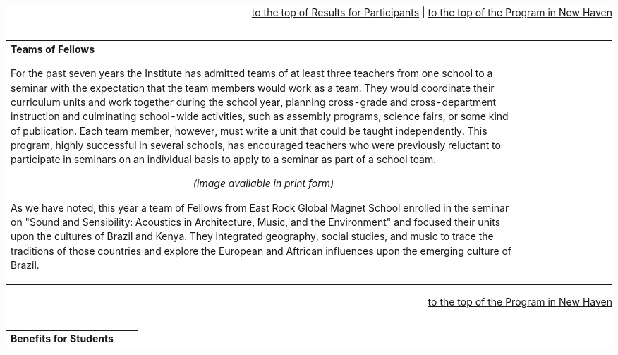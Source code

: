 </tr>
<tr>
</tr>
<tr>
</tr>
<tr>
</tr>
<tr>
</tr>
<tr>
</tr>
<tr>
</tr>
</tbody></table>
<div align="right"><a href="#o">to the top of Results for Participants</a>
| <a href="#top">to the top of the Program in New Haven</a></div>
<hr/>
<table cellpadding="2">
<tbody><tr>
<td width="85%"><a name="p"><b></b></a><b>Teams of Fellows</b>
<p>For the past seven years the Institute has admitted teams of at least three teachers from one school to a seminar with the expectation that the team members would work as a team. They would coordinate their curriculum units and work together during the school year, planning cross-grade and cross-department instruction and culminating school-wide activities, such as assembly programs, science fairs, or some kind of publication. Each team member, however, must write a unit that could be taught independently. This program, highly successful in several schools, has encouraged teachers who were previously reluctant to participate in seminars on an individual basis to apply to a seminar as part of a school team.
</p>
<center>
<p><i>(image available in print form)</i>
</p>
</center>
<p>As we have noted, this year a team of Fellows from East Rock Global Magnet School enrolled in the seminar on "Sound and Sensibility: Acoustics in Architecture, Music, and the Environment" and focused their units upon the cultures of Brazil and Kenya. They integrated geography, social studies, and music to trace the traditions of those countries and explore the European and Aftrican influences upon the emerging culture of Brazil.
</p>
</td>
<td>
</td>
</tr>
<tr>
</tr>
<tr>
</tr>
<tr>
</tr>
<tr>
</tr>
<tr>
</tr>
<tr>
</tr>
</tbody></table>
<div align="right"><a href="#top">to the top of the Program in New Haven</a></div>
<hr/>
<table cellpadding="2">
<tbody><tr>
<td width="85%"><a name="q"></a><b>Benefits for Students</b>